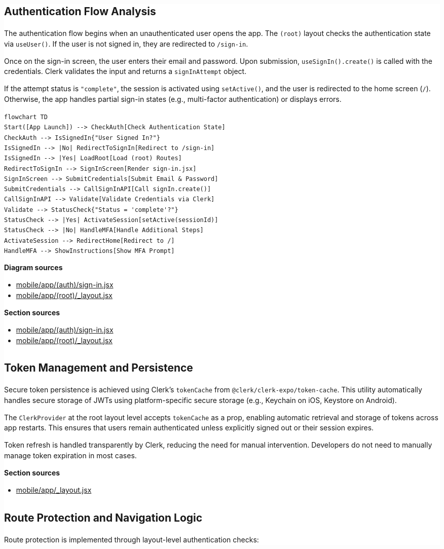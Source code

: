 ## Authentication Flow Analysis
The authentication flow begins when an unauthenticated user opens the app. The `(root)` layout checks the authentication state via `useUser()`. If the user is not signed in, they are redirected to `/sign-in`.

Once on the sign-in screen, the user enters their email and password. Upon submission, `useSignIn().create()` is called with the credentials. Clerk validates the input and returns a `signInAttempt` object.

If the attempt status is `"complete"`, the session is activated using `setActive()`, and the user is redirected to the home screen (`/`). Otherwise, the app handles partial sign-in states (e.g., multi-factor authentication) or displays errors.

```mermaid
flowchart TD
Start([App Launch]) --> CheckAuth[Check Authentication State]
CheckAuth --> IsSignedIn{"User Signed In?"}
IsSignedIn --> |No| RedirectToSignIn[Redirect to /sign-in]
IsSignedIn --> |Yes| LoadRoot[Load (root) Routes]
RedirectToSignIn --> SignInScreen[Render sign-in.jsx]
SignInScreen --> SubmitCredentials[Submit Email & Password]
SubmitCredentials --> CallSignInAPI[Call signIn.create()]
CallSignInAPI --> Validate[Validate Credentials via Clerk]
Validate --> StatusCheck{"Status = 'complete'?"}
StatusCheck --> |Yes| ActivateSession[setActive(sessionId)]
StatusCheck --> |No| HandleMFA[Handle Additional Steps]
ActivateSession --> RedirectHome[Redirect to /]
HandleMFA --> ShowInstructions[Show MFA Prompt]
```

**Diagram sources**
- [mobile/app/(auth)/sign-in.jsx](file://mobile/app/(auth)/sign-in.jsx#L1-L121)
- [mobile/app/(root)/_layout.jsx](file://mobile/app/(root)/_layout.jsx#L1-L12)

**Section sources**
- [mobile/app/(auth)/sign-in.jsx](file://mobile/app/(auth)/sign-in.jsx#L1-L121)
- [mobile/app/(root)/_layout.jsx](file://mobile/app/(root)/_layout.jsx#L1-L12)

## Token Management and Persistence
Secure token persistence is achieved using Clerk’s `tokenCache` from `@clerk/clerk-expo/token-cache`. This utility automatically handles secure storage of JWTs using platform-specific secure storage (e.g., Keychain on iOS, Keystore on Android).

The `ClerkProvider` at the root layout level accepts `tokenCache` as a prop, enabling automatic retrieval and storage of tokens across app restarts. This ensures that users remain authenticated unless explicitly signed out or their session expires.

Token refresh is handled transparently by Clerk, reducing the need for manual intervention. Developers do not need to manually manage token expiration in most cases.

**Section sources**
- [mobile/app/_layout.jsx](file://mobile/app/_layout.jsx#L1-L16)

## Route Protection and Navigation Logic
Route protection is implemented through layout-level authentication checks:
